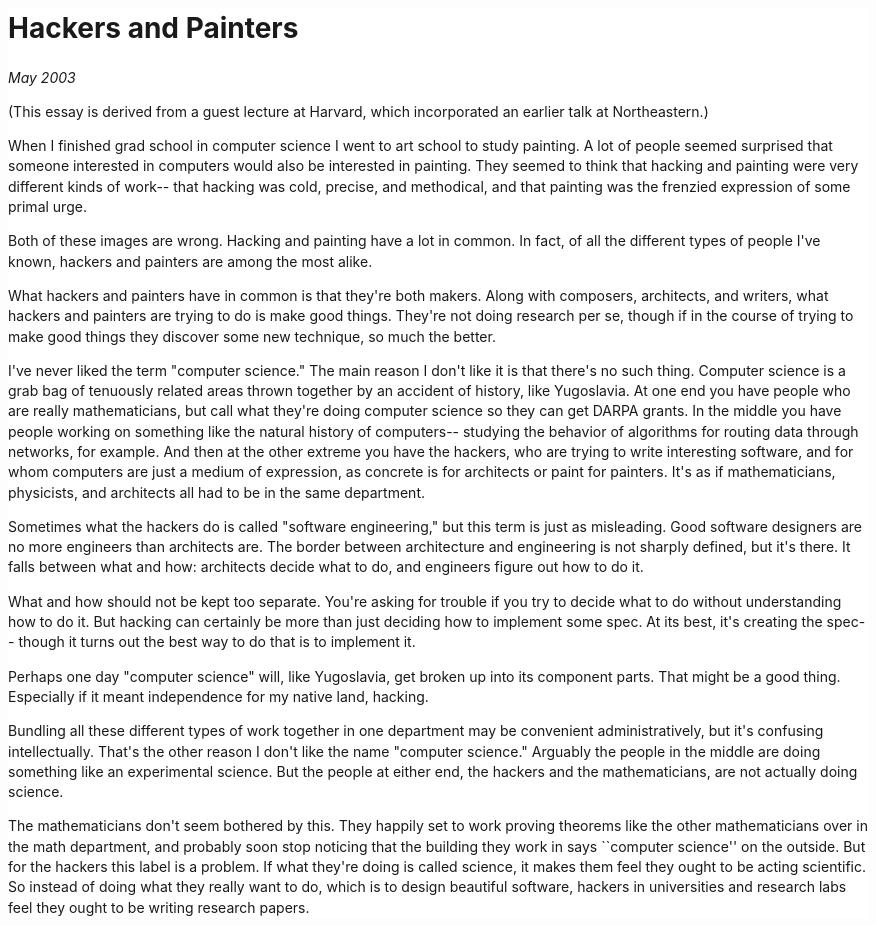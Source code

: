 # Hackers and Painters

_May 2003_

(This essay is derived from a guest lecture at Harvard, which incorporated an earlier talk at Northeastern.)

When I finished grad school in computer science I went to art school to study painting. A lot of people seemed surprised that someone interested in computers would also be interested in painting. They seemed to think that hacking and painting were very different kinds of work-- that hacking was cold, precise, and methodical, and that painting was the frenzied expression of some primal urge.

Both of these images are wrong. Hacking and painting have a lot in common. In fact, of all the different types of people I've known, hackers and painters are among the most alike.

What hackers and painters have in common is that they're both makers. Along with composers, architects, and writers, what hackers and painters are trying to do is make good things. They're not doing research per se, though if in the course of trying to make good things they discover some new technique, so much the better.

I've never liked the term "computer science." The main reason I don't like it is that there's no such thing. Computer science is a grab bag of tenuously related areas thrown together by an accident of history, like Yugoslavia. At one end you have people who are really mathematicians, but call what they're doing computer science so they can get DARPA grants. In the middle you have people working on something like the natural history of computers-- studying the behavior of algorithms for routing data through networks, for example. And then at the other extreme you have the hackers, who are trying to write interesting software, and for whom computers are just a medium of expression, as concrete is for architects or paint for painters. It's as if mathematicians, physicists, and architects all had to be in the same department.

Sometimes what the hackers do is called "software engineering," but this term is just as misleading. Good software designers are no more engineers than architects are. The border between architecture and engineering is not sharply defined, but it's there. It falls between what and how: architects decide what to do, and engineers figure out how to do it.

What and how should not be kept too separate. You're asking for trouble if you try to decide what to do without understanding how to do it. But hacking can certainly be more than just deciding how to implement some spec. At its best, it's creating the spec-- though it turns out the best way to do that is to implement it.

Perhaps one day "computer science" will, like Yugoslavia, get broken up into its component parts. That might be a good thing. Especially if it meant independence for my native land, hacking.

Bundling all these different types of work together in one department may be convenient administratively, but it's confusing intellectually. That's the other reason I don't like the name "computer science." Arguably the people in the middle are doing something like an experimental science. But the people at either end, the hackers and the mathematicians, are not actually doing science.

The mathematicians don't seem bothered by this. They happily set to work proving theorems like the other mathematicians over in the math department, and probably soon stop noticing that the building they work in says ``computer science'' on the outside. But for the hackers this label is a problem. If what they're doing is called science, it makes them feel they ought to be acting scientific. So instead of doing what they really want to do, which is to design beautiful software, hackers in universities and research labs feel they ought to be writing research papers.
